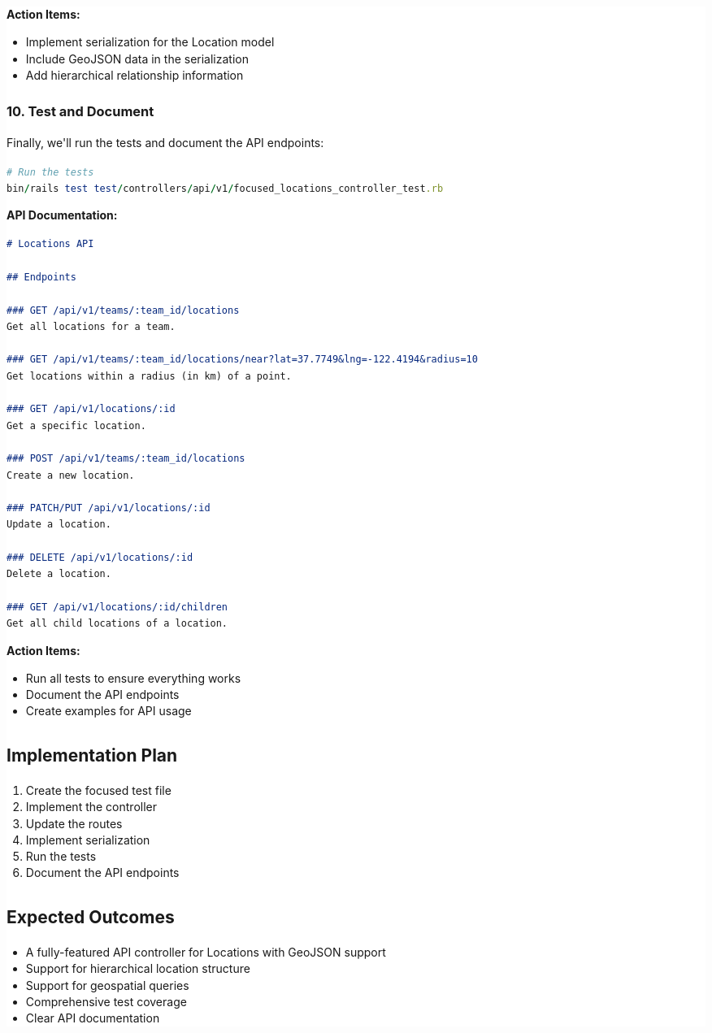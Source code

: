 **Action Items:**
- Implement serialization for the Location model
- Include GeoJSON data in the serialization
- Add hierarchical relationship information

### 10. Test and Document

Finally, we'll run the tests and document the API endpoints:

```ruby
# Run the tests
bin/rails test test/controllers/api/v1/focused_locations_controller_test.rb
```

**API Documentation:**

```markdown
# Locations API

## Endpoints

### GET /api/v1/teams/:team_id/locations
Get all locations for a team.

### GET /api/v1/teams/:team_id/locations/near?lat=37.7749&lng=-122.4194&radius=10
Get locations within a radius (in km) of a point.

### GET /api/v1/locations/:id
Get a specific location.

### POST /api/v1/teams/:team_id/locations
Create a new location.

### PATCH/PUT /api/v1/locations/:id
Update a location.

### DELETE /api/v1/locations/:id
Delete a location.

### GET /api/v1/locations/:id/children
Get all child locations of a location.
```

**Action Items:**
- Run all tests to ensure everything works
- Document the API endpoints
- Create examples for API usage

## Implementation Plan

1. Create the focused test file
2. Implement the controller
3. Update the routes
4. Implement serialization
5. Run the tests
6. Document the API endpoints

## Expected Outcomes

- A fully-featured API controller for Locations with GeoJSON support
- Support for hierarchical location structure
- Support for geospatial queries
- Comprehensive test coverage
- Clear API documentation